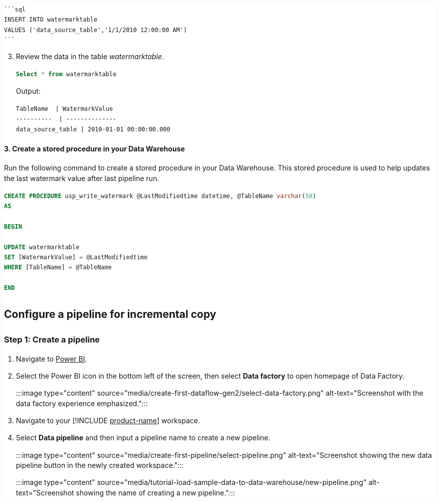     ```sql
    INSERT INTO watermarktable
    VALUES ('data_source_table','1/1/2010 12:00:00 AM')    
    ```
3. Review the data in the table *watermarktable*.

    ```sql
    Select * from watermarktable
    ```
    Output:

    ```
    TableName  | WatermarkValue
    ----------  | --------------
    data_source_table | 2010-01-01 00:00:00.000
    ```

#### 3. Create a stored procedure in your Data Warehouse

Run the following command to create a stored procedure in your Data Warehouse. This stored procedure is used to help updates the last watermark value after last pipeline run.

```sql
CREATE PROCEDURE usp_write_watermark @LastModifiedtime datetime, @TableName varchar(50)
AS

BEGIN

UPDATE watermarktable
SET [WatermarkValue] = @LastModifiedtime
WHERE [TableName] = @TableName

END
```

## Configure a pipeline for incremental copy

### Step 1: Create a pipeline

1. Navigate to [Power BI](https://app.powerbi.com/).
1. Select the Power BI icon in the bottom left of the screen, then select **Data factory** to open homepage of Data Factory.

   :::image type="content" source="media/create-first-dataflow-gen2/select-data-factory.png" alt-text="Screenshot with the data factory experience emphasized.":::

1. Navigate to your [!INCLUDE [product-name](../includes/product-name.md)] workspace.

1. Select **Data pipeline** and then input a pipeline name to create a new pipeline.

   :::image type="content" source="media/create-first-pipeline/select-pipeline.png" alt-text="Screenshot showing the new data pipeline button in the newly created workspace.":::

   :::image type="content" source="media/tutorial-load-sample-data-to-data-warehouse/new-pipeline.png" alt-text="Screenshot showing the name of creating a new pipeline.":::
